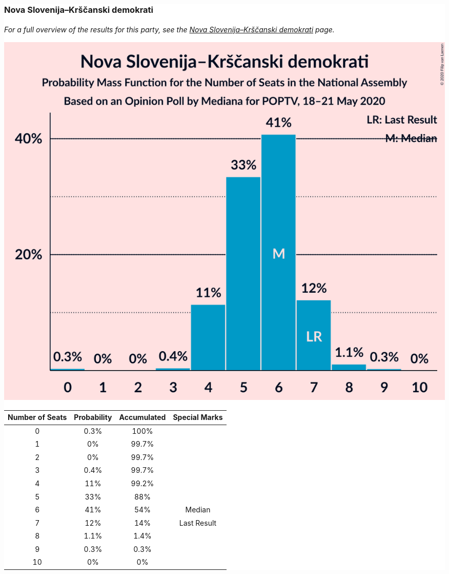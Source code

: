 ### Nova Slovenija–Krščanski demokrati

*For a full overview of the results for this party, see the [Nova Slovenija–Krščanski demokrati](party-novaslovenija–krščanskidemokrati.html) page.*

![Graph with seats probability mass function not yet produced](2020-05-21-Mediana-seats-pmf-novaslovenija–krščanskidemokrati.png "Seats Probability Mass Function")

| Number of Seats | Probability | Accumulated | Special Marks |
|:---------------:|:-----------:|:-----------:|:-------------:|
| 0 | 0.3% | 100% |  |
| 1 | 0% | 99.7% |  |
| 2 | 0% | 99.7% |  |
| 3 | 0.4% | 99.7% |  |
| 4 | 11% | 99.2% |  |
| 5 | 33% | 88% |  |
| 6 | 41% | 54% | Median |
| 7 | 12% | 14% | Last Result |
| 8 | 1.1% | 1.4% |  |
| 9 | 0.3% | 0.3% |  |
| 10 | 0% | 0% |  |
